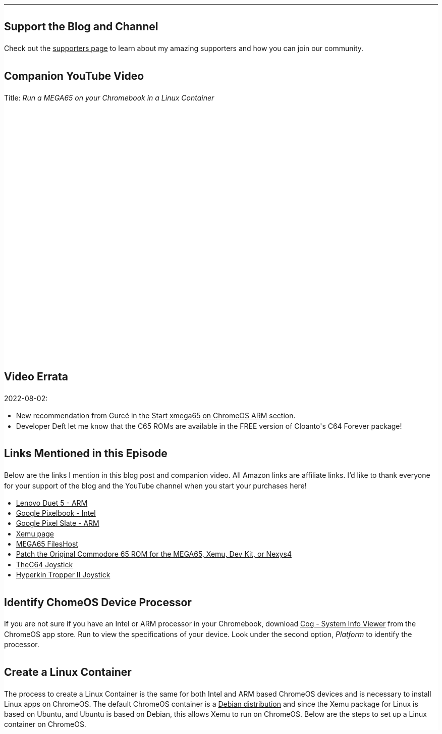----

## Support the Blog and Channel

Check out the [supporters page](https://www.stevencombs.com/supporters) to learn about my amazing supporters and how you can join our community.

## Companion YouTube Video

Title: _Run a MEGA65 on your Chromebook in a Linux Container_

<div style="position:relative;padding-top:56.25%;"><p><iframe src="https://www.youtube.com/embed/z65O6bxIkaY" frameborder="0" allowfullscreen="true" mozallowfullscreen="true" webkitallowfullscreen="true" style="position:absolute;top:0;left:0;width:100%;height:100%;"></iframe></p></div>

## Video Errata

2022-08-02:

- New recommendation from Gurcé in the [Start xmega65 on ChromeOS ARM](#start-xmega65-on-chromeos-arm) section.
- Developer Deft let me know that the C65 ROMs are available in the FREE version of Cloanto's C64 Forever package!

## Links Mentioned in this Episode

Below are the links I mention in this blog post and companion video. All Amazon links are affiliate links. I’d like to thank everyone for your support of the blog and the YouTube channel when you start your purchases here!

- [Lenovo Duet 5 - ARM](https://amzn.to/3vz3Yp9)
- [Google Pixelbook - Intel](https://amzn.to/3aASgmE)
- [Google Pixel Slate - ARM](https://amzn.to/3o6S8hL)
- [Xemu page](https://github.lgb.hu/xemu/)
- [MEGA65 FilesHost](https://files.mega65.org)
- [Patch the Original Commodore 65 ROM for the MEGA65, Xemu, Dev Kit, or Nexys4](https://www.stevencombs.com/mega65/2021-12-17-patch-c65-rom.md)
- [TheC64 Joystick](https://amzn.to/3d0UITW)
- [Hyperkin Tropper II Joystick](https://amzn.to/3zqN90p)

## Identify ChomeOS Device Processor

If you are not sure if you have an Intel or ARM processor in your Chromebook, download [Cog - System Info Viewer](https://chrome.google.com/webstore/detail/cog-system-info-viewer/difcjdggkffcfgcfconafogflmmaadco) from the ChromeOS app store. Run to view the specifications of your device. Look under the second option, _Platform_ to identify the processor.

## Create a Linux Container

The process to create a Linux Container is the same for both Intel and ARM based ChromeOS devices and is necessary to install Linux apps on ChromeOS. The default ChromeOS container is a [Debian distribution](https://www.debian.org/) and since the Xemu package for Linux is based on Ubuntu, and Ubuntu is based on Debian, this allows Xemu to run on ChromeOS. Below are the steps to set up a Linux container on ChromeOS.
